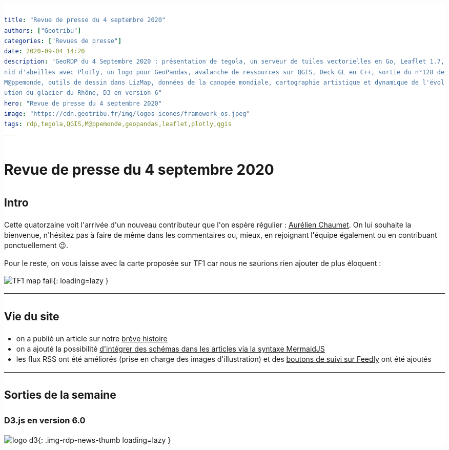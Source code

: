 ```yaml
---
title: "Revue de presse du 4 septembre 2020"
authors: ["Geotribu"]
categories: ["Revues de presse"]
date: 2020-09-04 14:20
description: "GeoRDP du 4 Septembre 2020 : présentation de tegola, un serveur de tuiles vectorielles en Go, Leaflet 1.7, nid d'abeilles avec Plotly, un logo pour GeoPandas, avalanche de ressources sur QGIS, Deck GL en C++, sortie du n°128 de M@ppemonde, outils de dessin dans LizMap, données de la canopée mondiale, cartographie artistique et dynamique de l'évolution du glacier du Rhône, D3 en version 6"
hero: "Revue de presse du 4 septembre 2020"
image: "https://cdn.geotribu.fr/img/logos-icones/framework_os.jpeg"
tags: rdp,tegola,QGIS,M@ppemonde,geopandas,leaflet,plotly,qgis
---
```


# Revue de presse du 4 septembre 2020

## Intro

Cette quatorzaine voit l'arrivée d'un nouveau contributeur que l'on espère régulier : [Aurélien Chaumet](https://fr.linkedin.com/in/aurelien-chaumet). On lui souhaite la bienvenue, n'hésitez pas à faire de même dans les commentaires ou, mieux, en rejoignant l'équipe également ou en contribuant ponctuellement :wink:.

Pour le reste, on vous laisse avec la carte proposée sur TF1 car nous ne saurions rien ajouter de plus éloquent :

![TF1 map fail](https://cdn.geotribu.fr/img/articles-blog-rdp/tf1_decoupage_regional.png "TF1 map fail"){: loading=lazy }

----

## Vie du site

- on a publié un article sur notre [brève histoire](/articles/2020/2020-08-31_geotribu_histoire/)
- on a ajouté la possibilité [d'intégrer des schémas dans les articles via la syntaxe MermaidJS](/contribuer/guides/diagrams/)
- les flux RSS ont été améliorés (prise en charge des images d'illustration) et des [boutons de suivi sur Feedly](https://feedly.com/i/subscription/feed%2Fhttps%3A%2F%2Fstatic.geotribu.fr%2Ffeed_rss_created.xml) ont été ajoutés

----

## Sorties de la semaine

### D3.js en version 6.0

![logo d3](https://cdn.geotribu.fr/img/logos-icones/logiciels_librairies/d3js.png "logo d3"){: .img-rdp-news-thumb loading=lazy }


[Tegola]: https://tegola.io